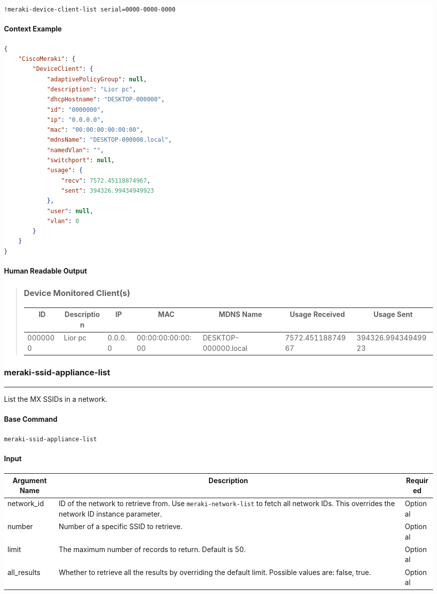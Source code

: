 ```!meraki-device-client-list serial=0000-0000-0000```

#### Context Example

```json
{
    "CiscoMeraki": {
        "DeviceClient": {
            "adaptivePolicyGroup": null,
            "description": "Lior pc",
            "dhcpHostname": "DESKTOP-000000",
            "id": "0000000",
            "ip": "0.0.0.0",
            "mac": "00:00:00:00:00:00",
            "mdnsName": "DESKTOP-000000.local",
            "namedVlan": "",
            "switchport": null,
            "usage": {
                "recv": 7572.45118874967,
                "sent": 394326.99434949923
            },
            "user": null,
            "vlan": 0
        }
    }
}
```

#### Human Readable Output

>### Device Monitored Client(s)
>
>|ID|Description|IP|MAC|MDNS Name|Usage Received|Usage Sent|
>|---|---|---|---|---|---|---|
>| 0000000 | Lior pc | 0.0.0.0 | 00:00:00:00:00:00 | DESKTOP-000000.local | 7572.45118874967 | 394326.99434949923 |


### meraki-ssid-appliance-list

***
List the MX SSIDs in a network.

#### Base Command

`meraki-ssid-appliance-list`

#### Input

| **Argument Name** | **Description** | **Required** |
| --- | --- | --- |
| network_id | ID of the network to retrieve from. Use `meraki-network-list` to fetch all network IDs. This overrides the network ID instance parameter. | Optional |
| number | Number of a specific SSID to retrieve. | Optional |
| limit | The maximum number of records to return. Default is 50. | Optional |
| all_results | Whether to retrieve all the results by overriding the default limit. Possible values are: false, true. | Optional |
